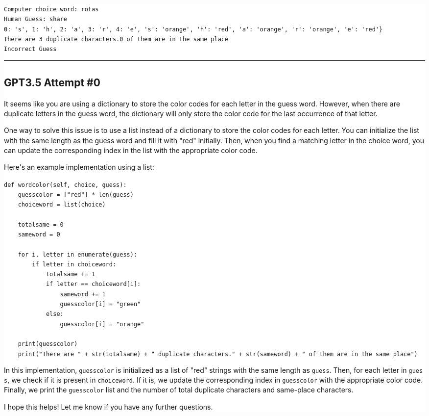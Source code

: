 
```
Computer choice word: rotas 
Human Guess: share  
0: 's', 1: 'h', 2: 'a', 3: 'r', 4: 'e', 's': 'orange', 'h': 'red', 'a': 'orange', 'r': 'orange', 'e': 'red'}
There are 3 duplicate characters.0 of them are in the same place
Incorrect Guess
```



----------
        
## GPT3.5 Attempt \#0

It seems like you are using a dictionary to store the color codes for each letter in the guess word. However, when there are duplicate letters in the guess word, the dictionary will only store the color code for the last occurrence of that letter.

One way to solve this issue is to use a list instead of a dictionary to store the color codes for each letter. You can initialize the list with the same length as the guess word and fill it with "red" initially. Then, when you find a matching letter in the choice word, you can update the corresponding index in the list with the appropriate color code.

Here's an example implementation using a list:

```
def wordcolor(self, choice, guess):
    guesscolor = ["red"] * len(guess)
    choiceword = list(choice)

    totalsame = 0
    sameword = 0

    for i, letter in enumerate(guess):
        if letter in choiceword:
            totalsame += 1
            if letter == choiceword[i]:
                sameword += 1
                guesscolor[i] = "green"
            else:
                guesscolor[i] = "orange"

    print(guesscolor)
    print("There are " + str(totalsame) + " duplicate characters." + str(sameword) + " of them are in the same place")
```

In this implementation, `guesscolor` is initialized as a list of "red" strings with the same length as `guess`. Then, for each letter in `guess`, we check if it is present in `choiceword`. If it is, we update the corresponding index in `guesscolor` with the appropriate color code. Finally, we print the `guesscolor` list and the number of total duplicate characters and same-place characters.

I hope this helps! Let me know if you have any further questions.
